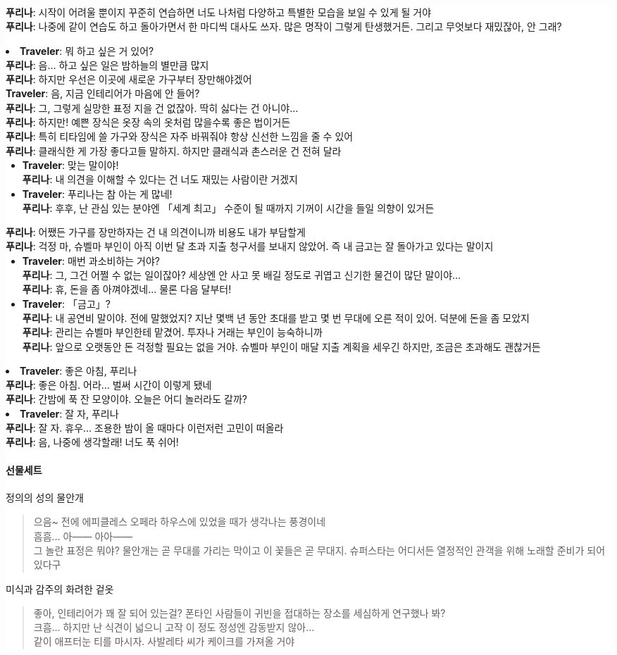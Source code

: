 <strong>푸리나</strong>: 시작이 어려울 뿐이지 꾸준히 연습하면 너도 나처럼 다양하고 특별한 모습을 보일 수 있게 될 거야<br>
<strong>푸리나</strong>: 나중에 같이 연습도 하고 돌아가면서 한 마디씩 대사도 쓰자. 많은 명작이 그렇게 탄생했거든. 그리고 무엇보다 재밌잖아, 안 그래?<br>
</li></ul>
</li>
<li><strong>Traveler</strong>: 뭐 하고 싶은 거 있어?<br>
<strong>푸리나</strong>: 음… 하고 싶은 일은 밤하늘의 별만큼 많지<br>
<strong>푸리나</strong>: 하지만 우선은 이곳에 새로운 가구부터 장만해야겠어<br>
<strong>Traveler</strong>: 음, 지금 인테리어가 마음에 안 들어?<br>
<strong>푸리나</strong>: 그, 그렇게 실망한 표정 지을 건 없잖아. 딱히 싫다는 건 아니야…<br>
<strong>푸리나</strong>: 하지만! 예쁜 장식은 옷장 속의 옷처럼 많을수록 좋은 법이거든<br>
<strong>푸리나</strong>: 특히 티타임에 쓸 가구와 장식은 자주 바꿔줘야 항상 신선한 느낌을 줄 수 있어<br>
<strong>푸리나</strong>: 클래식한 게 가장 좋다고들 말하지. 하지만 클래식과 촌스러운 건 전혀 달라<br>
<ul>
<li><strong>Traveler</strong>: 맞는 말이야!<br>
<strong>푸리나</strong>: 내 의견을 이해할 수 있다는 건 너도 재밌는 사람이란 거겠지<br>
</li>
<li><strong>Traveler</strong>: 푸리나는 참 아는 게 많네!<br>
<strong>푸리나</strong>: 후후, 난 관심 있는 분야엔 「세계 최고」 수준이 될 때까지 기꺼이 시간을 들일 의향이 있거든<br>
</li></ul>
<strong>푸리나</strong>: 어쨌든 가구를 장만하자는 건 내 의견이니까 비용도 내가 부담할게<br>
<strong>푸리나</strong>: 걱정 마, 슈벨마 부인이 아직 이번 달 초과 지출 청구서를 보내지 않았어. 즉 내 금고는 잘 돌아가고 있다는 말이지<br>
<ul>
<li><strong>Traveler</strong>: 매번 과소비하는 거야?<br>
<strong>푸리나</strong>: 그, 그건 어쩔 수 없는 일이잖아? 세상엔 안 사고 못 배길 정도로 귀엽고 신기한 물건이 많단 말이야…<br>
<strong>푸리나</strong>: 휴, 돈을 좀 아껴야겠네… 물론 다음 달부터!<br>
</li>
<li><strong>Traveler</strong>: 「금고」?<br>
<strong>푸리나</strong>: 내 공연비 말이야. 전에 말했었지? 지난 몇백 년 동안 초대를 받고 몇 번 무대에 오른 적이 있어. 덕분에 돈을 좀 모았지<br>
<strong>푸리나</strong>: 관리는 슈벨마 부인한테 맡겼어. 투자나 거래는 부인이 능숙하니까<br>
<strong>푸리나</strong>: 앞으로 오랫동안 돈 걱정할 필요는 없을 거야. 슈벨마 부인이 매달 지출 계획을 세우긴 하지만, 조금은 초과해도 괜찮거든<br>
</li></ul>
</li>
<li><strong>Traveler</strong>: 좋은 아침, 푸리나<br>
<strong>푸리나</strong>: 좋은 아침. 어라… 벌써 시간이 이렇게 됐네<br>
<strong>푸리나</strong>: 간밤에 푹 잔 모양이야. 오늘은 어디 놀러라도 갈까?<br>
</li>
<li><strong>Traveler</strong>: 잘 자, 푸리나<br>
<strong>푸리나</strong>: 잘 자. 휴우… 조용한 밤이 올 때마다 이런저런 고민이 떠올라<br>
<strong>푸리나</strong>: 음, 나중에 생각할래! 너도 푹 쉬어!<br>
</li>
</ul>

#### 선물세트
<span class="constell">정의의 성의 물안개</span>  

> 으음~ 전에 에피클레스 오페라 하우스에 있었을 때가 생각나는 풍경이네  
> 흠흠… 아—— 아아——  
> 그 놀란 표정은 뭐야? 물안개는 곧 무대를 가리는 막이고 이 꽃들은 곧 무대지. 슈퍼스타는 어디서든 열정적인 관객을 위해 노래할 준비가 되어 있다구  

<span class="constell">미식과 감주의 화려한 겉옷</span>  

> 좋아, 인테리어가 꽤 잘 되어 있는걸? 폰타인 사람들이 귀빈을 접대하는 장소를 세심하게 연구했나 봐?  
> 크흠… 하지만 난 식견이 넓으니 고작 이 정도 정성엔 감동받지 않아…  
> 같이 애프터눈 티를 마시자. 사발레타 씨가 케이크를 가져올 거야  
